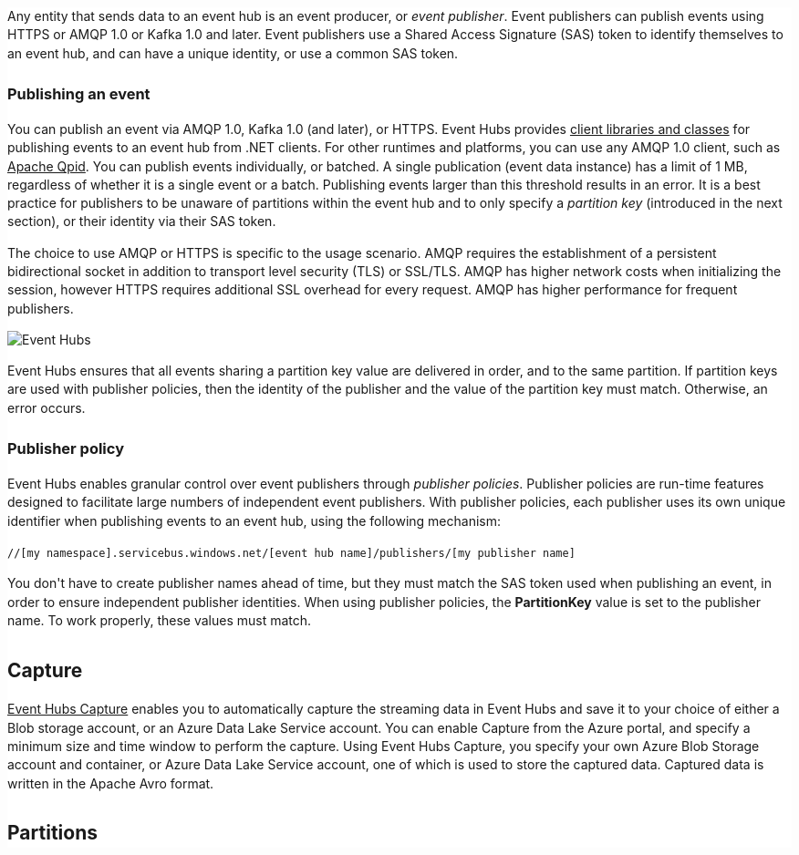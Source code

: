Any entity that sends data to an event hub is an event producer, or *event publisher*. Event publishers can publish events using HTTPS or AMQP 1.0 or Kafka 1.0 and later. Event publishers use a Shared Access Signature (SAS) token to identify themselves to an event hub, and can have a unique identity, or use a common SAS token.

### Publishing an event

You can publish an event via AMQP 1.0, Kafka 1.0 (and later), or HTTPS. Event Hubs provides [client libraries and classes](event-hubs-dotnet-framework-api-overview.md) for publishing events to an event hub from .NET clients. For other runtimes and platforms, you can use any AMQP 1.0 client, such as [Apache Qpid](http://qpid.apache.org/). You can publish events individually, or batched. A single publication (event data instance) has a limit of 1 MB, regardless of whether it is a single event or a batch. Publishing events larger than this threshold results in an error. It is a best practice for publishers to be unaware of partitions within the event hub and to only specify a *partition key* (introduced in the next section), or their identity via their SAS token.

The choice to use AMQP or HTTPS is specific to the usage scenario. AMQP requires the establishment of a persistent bidirectional socket in addition to transport level security (TLS) or SSL/TLS. AMQP has higher network costs when initializing the session, however HTTPS requires additional SSL overhead for every request. AMQP has higher performance for frequent publishers.

![Event Hubs](./media/event-hubs-features/partition_keys.png)

Event Hubs ensures that all events sharing a partition key value are delivered in order, and to the same partition. If partition keys are used with publisher policies, then the identity of the publisher and the value of the partition key must match. Otherwise, an error occurs.

### Publisher policy

Event Hubs enables granular control over event publishers through *publisher policies*. Publisher policies are run-time features designed to facilitate large numbers of independent event publishers. With publisher policies, each publisher uses its own unique identifier when publishing events to an event hub, using the following mechanism:

```http
//[my namespace].servicebus.windows.net/[event hub name]/publishers/[my publisher name]
```

You don't have to create publisher names ahead of time, but they must match the SAS token used when publishing an event, in order to ensure independent publisher identities. When using publisher policies, the **PartitionKey** value is set to the publisher name. To work properly, these values must match.

## Capture

[Event Hubs Capture](event-hubs-capture-overview.md) enables you to automatically capture the streaming data in Event Hubs and save it to your choice of either a Blob storage account, or an Azure Data Lake Service account. You can enable Capture from the Azure portal, and specify a minimum size and time window to perform the capture. Using Event Hubs Capture, you specify your own Azure Blob Storage account and container, or Azure Data Lake Service account, one of which is used to store the captured data. Captured data is written in the Apache Avro format.

## Partitions


[Event Hubs tutorial]: event-hubs-dotnet-standard-getstarted-send.md
[Event Hubs samples]: https://github.com/Azure/azure-event-hubs/tree/master/samples